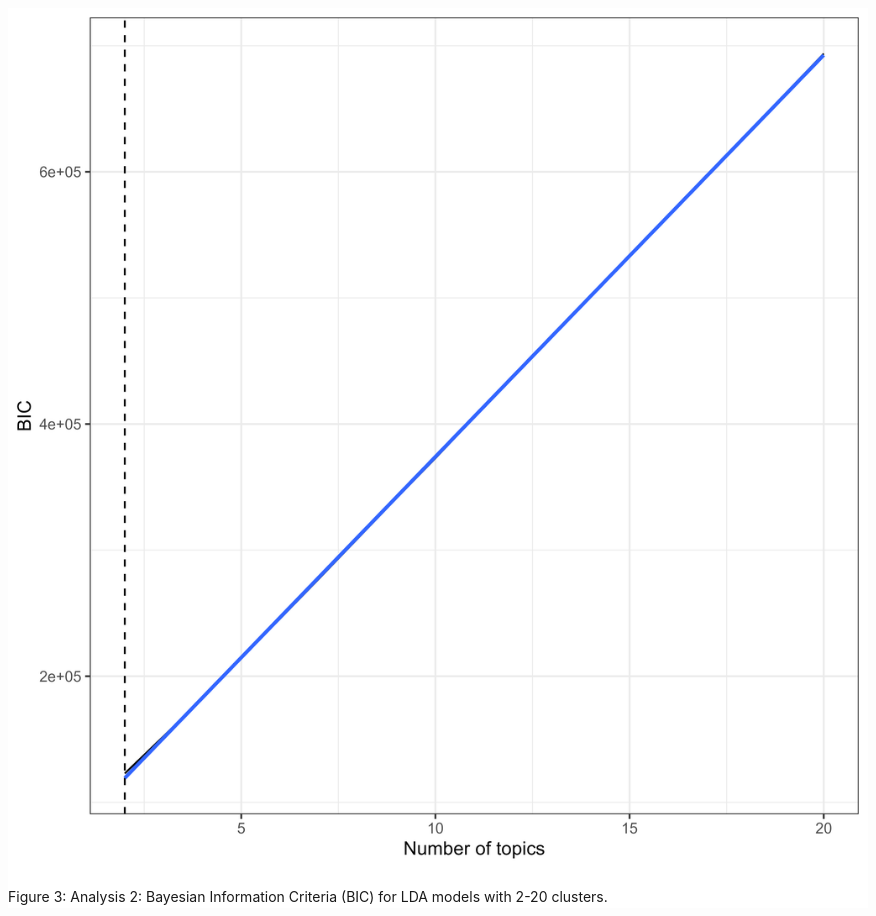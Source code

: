 <img src="RTMR_Output/Keywords_BIC_study2.png" alt="Analysis 2: Bayesian Information Criteria (BIC) for LDA models with 2-20 clusters." width="2100" />

<p class="caption">

Figure 3: Analysis 2: Bayesian Information Criteria (BIC) for LDA models
with 2-20 clusters.

</p>

</div>
